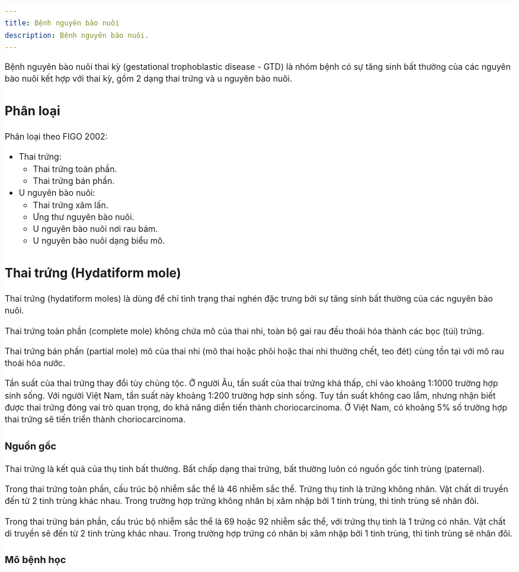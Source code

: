 ```yaml
---
title: Bệnh nguyên bào nuôi
description: Bệnh nguyên bào nuôi.
---
```


Bệnh nguyên bào nuôi thai kỳ (gestational trophoblastic disease - GTD) là nhóm bệnh có sự tăng sinh bất thường của các nguyên bào nuôi kết hợp với thai kỳ, gồm 2 dạng thai trứng và u nguyên bào nuôi.

## Phân loại

Phân loại theo FIGO 2002:

- Thai trứng:
  - Thai trứng toàn phần.
  - Thai trứng bán phần.
- U nguyên bào nuôi:
  - Thai trứng xâm lấn.
  - Ưng thư nguyên bào nuôi.
  - U nguyên bào nuôi nơi rau bám.
  - U nguyên bào nuôi dạng biểu mô.

## Thai trứng (Hydatiform mole)

Thai trứng (hydatiform moles) là dùng để chỉ tình trạng thai nghén đặc trưng bởi sự tăng sinh bất thường của các nguyên bào nuôi.

Thai trứng toàn phần (complete mole) không chứa mô của thai nhi, toàn bộ gai rau đều thoái hóa thành các bọc (túi) trứng.

Thai trứng bán phần (partial mole) mô của thai nhi (mô thai hoặc phôi hoặc thai nhi thường chết, teo đét) cùng tồn tại với mô rau thoái hóa nước.

Tần suất của thai trứng thay đổi tùy chủng tộc. Ở người Âu, tần suất của thai trứng khá thấp, chỉ vào khoảng 1:1000 trường hợp sinh sống. Với người Việt Nam, tần suất này khoảng 1:200 trường hợp sinh sống. Tuy tần suất không cao lắm, nhưng nhận biết được thai trứng đóng vai trò quan trọng, do khả năng diễn tiến thành choriocarcinoma. Ở Việt Nam, có khoảng 5% số trường hợp thai trứng sẽ tiến triển thành choriocarcinoma.

### Nguồn gốc

Thai trứng là kết quả của thụ tinh bất thường. Bất chấp dạng thai trứng, bất thường luôn có nguồn gốc tinh trùng (paternal).

Trong thai trứng toàn phần, cấu trúc bộ nhiễm sắc thể là 46 nhiễm sắc thể. Trứng thụ tinh là trứng không nhân. Vật chất di truyền đến từ 2 tinh trùng khác nhau. Trong trường hợp trứng không nhân bị xâm nhập bởi 1 tinh trùng, thì tinh trùng sẽ nhân đôi.

Trong thai trứng bán phần, cấu trúc bộ nhiễm sắc thể là 69 hoặc 92 nhiễm sắc thể, với trứng thụ tinh là 1 trứng có nhân. Vật chất di truyền sẽ đến từ 2 tinh trùng khác nhau. Trong trường hợp trứng có nhân bị xâm nhập bởi 1 tinh trùng, thì tinh trùng sẽ nhân đôi.

### Mô bệnh học
